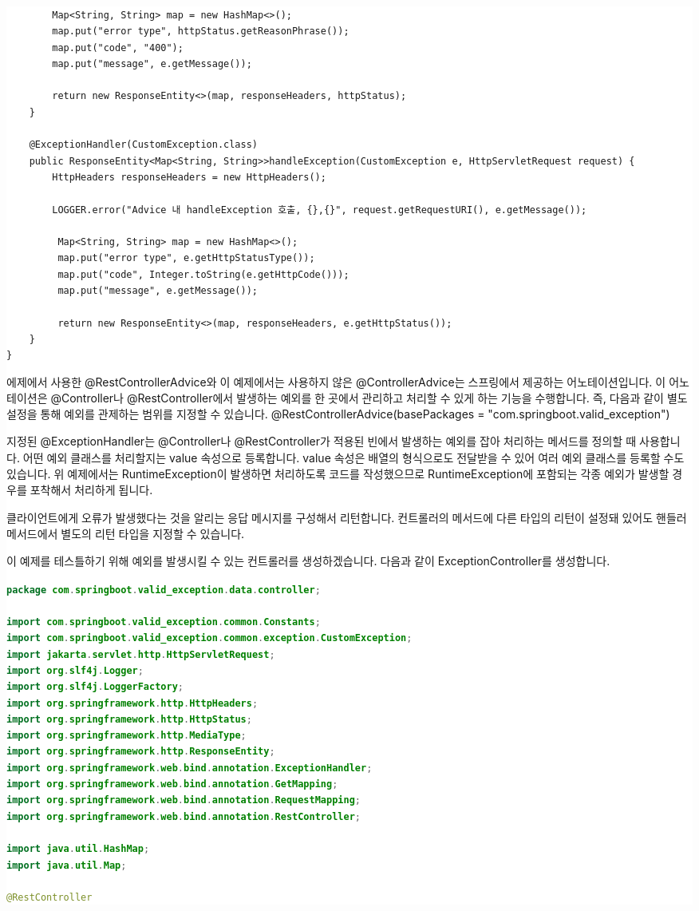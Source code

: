 ```
        Map<String, String> map = new HashMap<>();
        map.put("error type", httpStatus.getReasonPhrase());
        map.put("code", "400");
        map.put("message", e.getMessage());

        return new ResponseEntity<>(map, responseHeaders, httpStatus);
    }

    @ExceptionHandler(CustomException.class)
    public ResponseEntity<Map<String, String>>handleException(CustomException e, HttpServletRequest request) {
        HttpHeaders responseHeaders = new HttpHeaders();

        LOGGER.error("Advice 내 handleException 호출, {},{}", request.getRequestURI(), e.getMessage());

         Map<String, String> map = new HashMap<>();
         map.put("error type", e.getHttpStatusType());
         map.put("code", Integer.toString(e.getHttpCode()));
         map.put("message", e.getMessage());

         return new ResponseEntity<>(map, responseHeaders, e.getHttpStatus());
    }
}
```

에제에서 사용한 @RestControllerAdvice와 이 예제에서는 사용하지 않은 @ControllerAdvice는 스프링에서 제공하는
어노테이션입니다. 이 어노테이션은 @Controller나 @RestController에서 발생하는 예외를 한 곳에서 관리하고
처리할 수 있게 하는 기능을 수행합니다.
즉, 다음과 같이 별도 설정을 통해 예외를 관제하는 범위를 지정할 수 있습니다.
@RestControllerAdvice(basePackages = "com.springboot.valid_exception")

지정된 @ExceptionHandler는 @Controller나 @RestController가 적용된 빈에서 발생하는 예외를 잡아 처리하는 메서드를 정의할 때 사용합니다. 어떤 예외 클래스를 처리할지는 value 속성으로 등록합니다.
value 속성은 배열의 형식으로도 전달받을 수 있어 여러 예외 클래스를 등록할 수도 있습니다.
위 예제에서는 RuntimeException이 발생하면 처리하도록 코드를 작성했으므로 RuntimeException에 포함되는
각종 예외가 발생할 경우를 포착해서 처리하게 됩니다.

클라이언트에게 오류가 발생했다는 것을 알리는 응답 메시지를 구성해서 리턴합니다.
컨트롤러의 메서드에 다른 타입의 리턴이 설정돼 있어도 핸들러 메서드에서 별도의 리턴 타입을 지정할 수 있습니다.

이 예제를 테스틀하기 위해 예외를 발생시킬 수 있는 컨트롤러를 생성하겠습니다.
다음과 같이 ExceptionController를 생성합니다.

```java
package com.springboot.valid_exception.data.controller;

import com.springboot.valid_exception.common.Constants;
import com.springboot.valid_exception.common.exception.CustomException;
import jakarta.servlet.http.HttpServletRequest;
import org.slf4j.Logger;
import org.slf4j.LoggerFactory;
import org.springframework.http.HttpHeaders;
import org.springframework.http.HttpStatus;
import org.springframework.http.MediaType;
import org.springframework.http.ResponseEntity;
import org.springframework.web.bind.annotation.ExceptionHandler;
import org.springframework.web.bind.annotation.GetMapping;
import org.springframework.web.bind.annotation.RequestMapping;
import org.springframework.web.bind.annotation.RestController;

import java.util.HashMap;
import java.util.Map;

@RestController
```